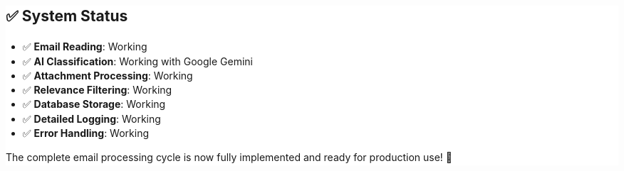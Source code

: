 ## ✅ **System Status**

- ✅ **Email Reading**: Working
- ✅ **AI Classification**: Working with Google Gemini
- ✅ **Attachment Processing**: Working
- ✅ **Relevance Filtering**: Working
- ✅ **Database Storage**: Working
- ✅ **Detailed Logging**: Working
- ✅ **Error Handling**: Working

The complete email processing cycle is now fully implemented and ready for production use! 🎉
